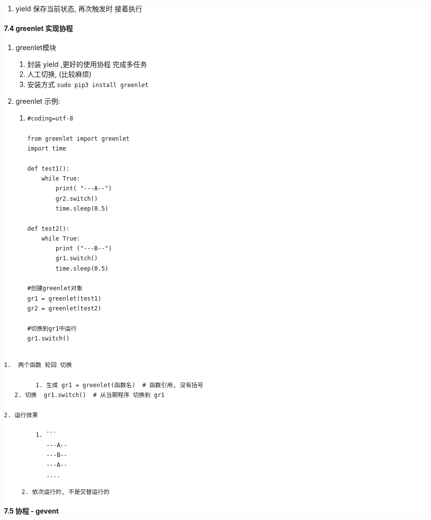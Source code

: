    1.  yield  保存当前状态,  再次触发时 接着执行

#### 7.4 greenlet 实现协程

1. greenlet模块

   1. 封装 yield ,更好的使用协程 完成多任务
   2. 人工切换, (比较麻烦)
   3. 安装方式  `sudo pip3 install greenlet`

2. greenlet 示例:

   1. ```
      #coding=utf-8
      
      from greenlet import greenlet
      import time
      
      def test1():
          while True:
              print( "---A--")
              gr2.switch()
              time.sleep(0.5)
      
      def test2():
          while True:
              print ("---B--")
              gr1.switch()
              time.sleep(0.5)
      
      #创建greenlet对象
      gr1 = greenlet(test1)
      gr2 = greenlet(test2)
      
      #切换到gr1中运行
      gr1.switch()
      ```
```
      
1.  两个函数 轮回 切换
      
         1. 生成 gr1 = greenlet(函数名)  # 函数引用, 没有括号
   2. 切换  gr1.switch()  # 从当期程序 切换到 gr1
      
2. 运行效果
      
         1. ```
            ---A--
            ---B--
            ---A--
            ....
```

         2. 依次运行的, 不是交替运行的

#### 7.5 协程 - gevent

